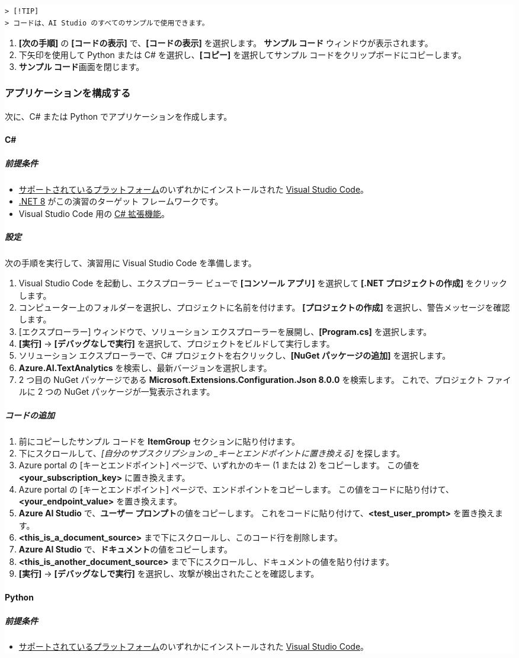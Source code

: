     > [!TIP]
    > コードは、AI Studio のすべてのサンプルで使用できます。

1. **[次の手順]** の **[コードの表示]** で、**[コードの表示]** を選択します。 **サンプル コード** ウィンドウが表示されます。
1. 下矢印を使用して Python または C# を選択し、**[コピー]** を選択してサンプル コードをクリップボードにコピーします。
1. **サンプル コード**画面を閉じます。

### アプリケーションを構成する

次に、C# または Python でアプリケーションを作成します。

#### C#

##### 前提条件

* [サポートされているプラットフォーム](https://code.visualstudio.com/docs/supporting/requirements#_platforms)のいずれかにインストールされた [Visual Studio Code](https://code.visualstudio.com/)。
* [.NET 8](https://dotnet.microsoft.com/en-us/download/dotnet/8.0) がこの演習のターゲット フレームワークです。
* Visual Studio Code 用の [C# 拡張機能](https://marketplace.visualstudio.com/items?itemName=ms-dotnettools.csharp)。

##### 設定

次の手順を実行して、演習用に Visual Studio Code を準備します。

1. Visual Studio Code を起動し、エクスプローラー ビューで **[コンソール アプリ]** を選択して **[.NET プロジェクトの作成]** をクリックします。
1. コンピューター上のフォルダーを選択し、プロジェクトに名前を付けます。 **[プロジェクトの作成]** を選択し、警告メッセージを確認します。
1. [エクスプローラー] ウィンドウで、ソリューション エクスプローラーを展開し、**[Program.cs]** を選択します。
1. **[実行]** -> **[デバッグなしで実行]** を選択して、プロジェクトをビルドして実行します。 
1. ソリューション エクスプローラーで、C# プロジェクトを右クリックし、**[NuGet パッケージの追加]** を選択します。
1. **Azure.AI.TextAnalytics** を検索し、最新バージョンを選択します。
1. 2 つ目の NuGet パッケージである **Microsoft.Extensions.Configuration.Json 8.0.0** を検索します。 これで、プロジェクト ファイルに 2 つの NuGet パッケージが一覧表示されます。

##### コードの追加

1. 前にコピーしたサンプル コードを **ItemGroup** セクションに貼り付けます。
1. 下にスクロールして、*[自分のサブスクリプションの _キーとエンドポイントに置き換える]* を探します。
1. Azure portal の [キーとエンドポイント] ページで、いずれかのキー (1 または 2) をコピーします。 この値を **<your_subscription_key>** に置き換えます。
1. Azure portal の [キーとエンドポイント] ページで、エンドポイントをコピーします。 この値をコードに貼り付けて、**<your_endpoint_value>** を置き換えます。
1. **Azure AI Studio** で、**ユーザー プロンプト**の値をコピーします。 これをコードに貼り付けて、**<test_user_prompt>** を置き換えます。
1. **<this_is_a_document_source>** まで下にスクロールし、このコード行を削除します。
1. **Azure AI Studio** で、**ドキュメント**の値をコピーします。
1. **<this_is_another_document_source>** まで下にスクロールし、ドキュメントの値を貼り付けます。
1. **[実行]** -> **[デバッグなしで実行]** を選択し、攻撃が検出されたことを確認します。 

#### Python

##### 前提条件

* [サポートされているプラットフォーム](https://code.visualstudio.com/docs/supporting/requirements#_platforms)のいずれかにインストールされた [Visual Studio Code](https://code.visualstudio.com/)。
